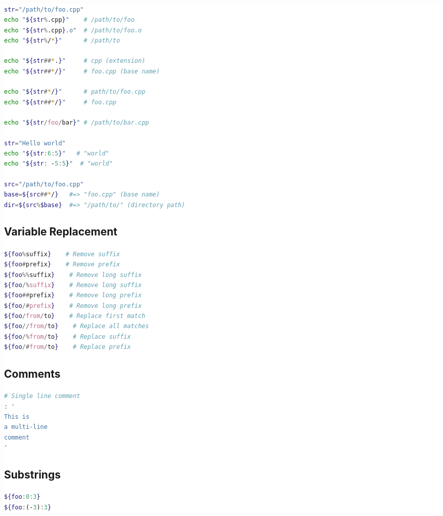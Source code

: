 ```bash
str="/path/to/foo.cpp"
echo "${str%.cpp}"    # /path/to/foo
echo "${str%.cpp}.o"  # /path/to/foo.o
echo "${str%/*}"      # /path/to

echo "${str##*.}"     # cpp (extension)
echo "${str##*/}"     # foo.cpp (base name)

echo "${str#*/}"      # path/to/foo.cpp
echo "${str##*/}"     # foo.cpp

echo "${str/foo/bar}" # /path/to/bar.cpp

str="Hello world"
echo "${str:6:5}"   # "world"
echo "${str: -5:5}"  # "world"

src="/path/to/foo.cpp"
base=${src##*/}   #=> "foo.cpp" (base name)
dir=${src%$base}  #=> "/path/to/" (directory path)
```

## Variable Replacement

```bash
${foo%suffix}    # Remove suffix
${foo#prefix}    # Remove prefix
${foo%%suffix}    # Remove long suffix
${foo/%suffix}    # Remove long suffix
${foo##prefix}    # Remove long prefix
${foo/#prefix}    # Remove long prefix
${foo/from/to}    # Replace first match
${foo//from/to}    # Replace all matches
${foo/%from/to}    # Replace suffix
${foo/#from/to}    # Replace prefix
```

## Comments

```bash
# Single line comment
: '
This is
a multi-line
comment
'
```

## Substrings

```bash
${foo:0:3}
${foo:(-3):3}
```

